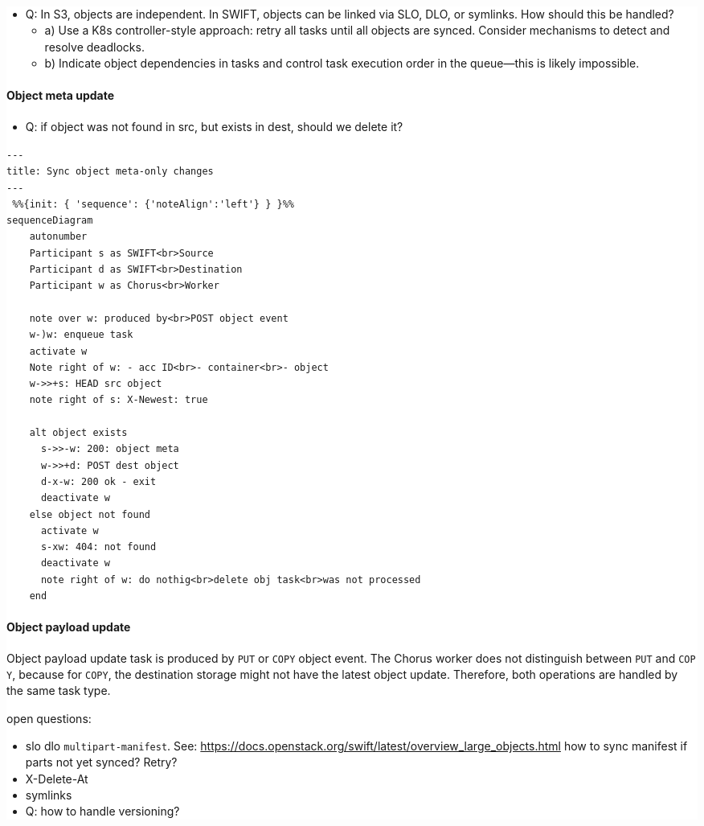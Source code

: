- Q: In S3, objects are independent. In SWIFT, objects can be linked via SLO, DLO, or symlinks. How should this be handled?
   - a) Use a K8s controller-style approach: retry all tasks until all objects are synced. Consider mechanisms to detect and resolve deadlocks.
   - b) Indicate object dependencies in tasks and control task execution order in the queue—this is likely impossible.

#### Object meta update

- Q: if object was not found in src, but exists in dest, should we delete it?

```mermaid
---
title: Sync object meta-only changes
--- 
 %%{init: { 'sequence': {'noteAlign':'left'} } }%%
sequenceDiagram
    autonumber
    Participant s as SWIFT<br>Source
    Participant d as SWIFT<br>Destination
    Participant w as Chorus<br>Worker

    note over w: produced by<br>POST object event
    w-)w: enqueue task
    activate w
    Note right of w: - acc ID<br>- container<br>- object
    w->>+s: HEAD src object
    note right of s: X-Newest: true

    alt object exists
      s->>-w: 200: object meta
      w->>+d: POST dest object
      d-x-w: 200 ok - exit
      deactivate w
    else object not found
      activate w
      s-xw: 404: not found
      deactivate w
      note right of w: do nothig<br>delete obj task<br>was not processed
    end
```

#### Object payload update

Object payload update task is produced by `PUT` or `COPY` object event. 
The Chorus worker does not distinguish between `PUT` and `COPY`, because for `COPY`, the destination storage might not have the latest object update.
Therefore, both operations are handled by the same task type.

open questions: 
- slo dlo `multipart-manifest`. See: https://docs.openstack.org/swift/latest/overview_large_objects.html how to sync manifest if parts not yet synced? Retry?
- X-Delete-At
- symlinks
- Q: how to handle versioning?
